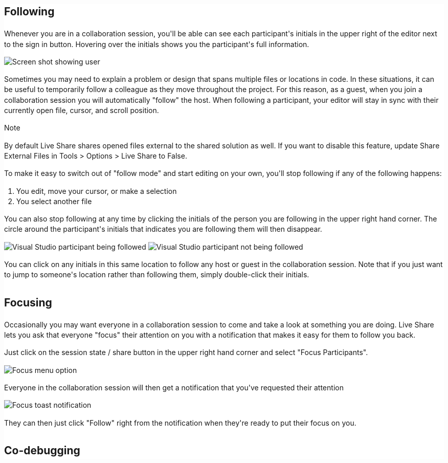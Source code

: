 ## Following

Whenever you are in a collaboration session, you'll be able can see each participant's initials in the upper right of the editor next to the sign in button. Hovering over the initials shows you the participant's full information.

![Screen shot showing user](../media/vs-person.png)

Sometimes you may need to explain a problem or design that spans multiple files or locations in code. In these situations, it can be useful to temporarily follow a colleague as they move throughout the project. For this reason, as a guest, when you join a collaboration session you will automatically "follow" the host. When following a participant, your editor will stay in sync with their currently open file, cursor, and scroll position.

> [!NOTE]
> By default Live Share shares opened files external to the shared solution as well. If you want to disable this feature, update Share External Files in Tools &gt; Options &gt; Live Share to False.

To make it easy to switch out of "follow mode" and start editing on your own, you'll stop following if any of the following happens:

1. You edit, move your cursor, or make a selection
2. You select another file

You can also stop following at any time by clicking the initials of the person you are following in the upper right hand corner. The circle around the participant's initials that indicates you are following them will then disappear.

![Visual Studio participant being followed](../media/vs-pinned.png) ![Visual Studio participant not being followed](../media/vs-pin-hover.png)

You can click on any initials in this same location to follow any host or guest in the collaboration session. Note that if you just want to jump to someone's location rather than following them, simply double-click their initials.

## Focusing

Occasionally you may want everyone in a collaboration session to come and take a look at something you are doing. Live Share lets you ask that everyone "focus" their attention on you with a notification that makes it easy for them to follow you back.

Just click on the session state / share button in the upper right hand corner and select "Focus Participants".

![Focus menu option](../media/vs-focus.png)

Everyone in the collaboration session will then get a notification that you've requested their attention

![Focus toast notification](../media/vs-focus-toast.png)

They can then just click "Follow" right from the notification when they're ready to put their focus on you.

## Co-debugging
